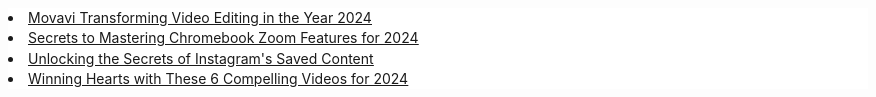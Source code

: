 <li><a href="https://fox-info.techidaily.com/movavi-transforming-video-editing-in-the-year-2024/"><u>Movavi  Transforming Video Editing in the Year 2024</u></a></li>
<li><a href="https://fox-info.techidaily.com/secrets-to-mastering-chromebook-zoom-features-for-2024/"><u>Secrets to Mastering Chromebook Zoom Features for 2024</u></a></li>
<li><a href="https://instagram-clips.techidaily.com/unlocking-the-secrets-of-instagrams-saved-content/"><u>Unlocking the Secrets of Instagram's Saved Content</u></a></li>
<li><a href="https://fox-info.techidaily.com/winning-hearts-with-these-6-compelling-videos-for-2024/"><u>Winning Hearts with These 6 Compelling Videos for 2024</u></a></li>
</ul></div>
